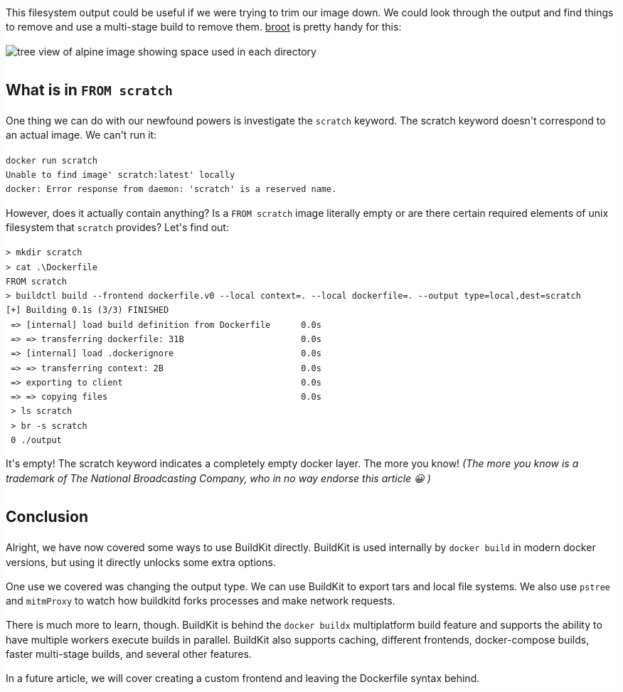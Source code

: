 This filesystem output could be useful if we were trying to trim our image down.  We could look through the output and find things to remove and use a multi-stage build to remove them. [broot](https://github.com/Canop/broot) is pretty handy for this:


![tree view of alpine image showing space used in each directory]({{site.images}}{{page.slug}}/4.png)

## What is in `FROM scratch`

One thing we can do with our newfound powers is investigate the `scratch` keyword.  The scratch keyword doesn't correspond to an actual image. We can't run it:

```
docker run scratch
Unable to find image' scratch:latest' locally
docker: Error response from daemon: 'scratch' is a reserved name.
```
However, does it actually contain anything?  Is a `FROM scratch` image literally empty or are there certain required elements of unix filesystem that `scratch` provides?  Let's find out:

```
> mkdir scratch
> cat .\Dockerfile
FROM scratch
> buildctl build --frontend dockerfile.v0 --local context=. --local dockerfile=. --output type=local,dest=scratch
[+] Building 0.1s (3/3) FINISHED                               
 => [internal] load build definition from Dockerfile      0.0s
 => => transferring dockerfile: 31B                       0.0s
 => [internal] load .dockerignore                         0.0s
 => => transferring context: 2B                           0.0s
 => exporting to client                                   0.0s
 => => copying files                                      0.0s
 > ls scratch
 > br -s scratch
 0 ./output
```
It's empty! The scratch keyword indicates a completely empty docker layer. The more you know! *(The more you know is a trademark of The National Broadcasting Company, who in no way endorse this article 😀 )*

## Conclusion

Alright, we have now covered some ways to use BuildKit directly.  BuildKit is used internally by `docker build` in modern docker versions, but using it directly unlocks some extra options. 

One use we covered was changing the output type. We can use BuildKit to export tars and local file systems. We also use `pstree` and `mitmProxy` to watch how buildkitd forks processes and make network requests.  

There is much more to learn, though. BuildKit is behind the `docker buildx` multiplatform build feature and supports the ability to have multiple workers execute builds in parallel. BuildKit also supports caching, different frontends, docker-compose builds, faster multi-stage builds, and several other features. 

In a future article, we will cover creating a custom frontend and leaving the Dockerfile syntax behind. 